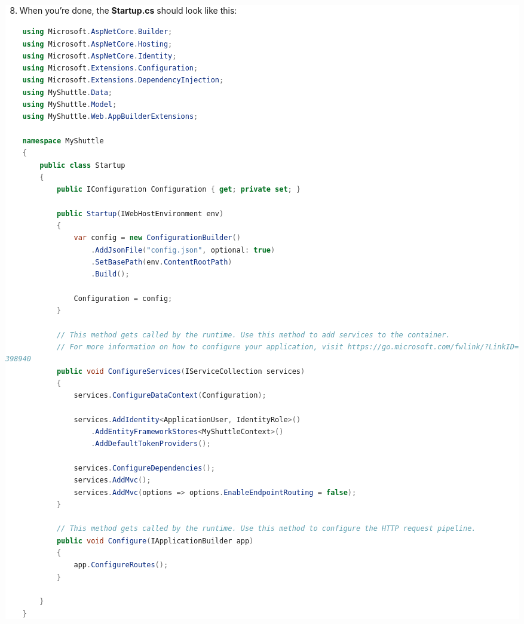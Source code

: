 
8.  When you’re done, the **Startup.cs** should look like this:

```csharp
    using Microsoft.AspNetCore.Builder;
    using Microsoft.AspNetCore.Hosting;
    using Microsoft.AspNetCore.Identity;
    using Microsoft.Extensions.Configuration;
    using Microsoft.Extensions.DependencyInjection;
    using MyShuttle.Data;
    using MyShuttle.Model;
    using MyShuttle.Web.AppBuilderExtensions;

    namespace MyShuttle
    {
        public class Startup
        {
            public IConfiguration Configuration { get; private set; }

            public Startup(IWebHostEnvironment env)
            {
                var config = new ConfigurationBuilder()
                    .AddJsonFile("config.json", optional: true)
                    .SetBasePath(env.ContentRootPath)
                    .Build();

                Configuration = config;
            }

            // This method gets called by the runtime. Use this method to add services to the container.
            // For more information on how to configure your application, visit https://go.microsoft.com/fwlink/?LinkID=398940
            public void ConfigureServices(IServiceCollection services)
            {
                services.ConfigureDataContext(Configuration);

                services.AddIdentity<ApplicationUser, IdentityRole>()
                    .AddEntityFrameworkStores<MyShuttleContext>()
                    .AddDefaultTokenProviders();

                services.ConfigureDependencies();
                services.AddMvc();
                services.AddMvc(options => options.EnableEndpointRouting = false);
            }

            // This method gets called by the runtime. Use this method to configure the HTTP request pipeline.
            public void Configure(IApplicationBuilder app)
            {
                app.ConfigureRoutes();
            }

        }
    }
```

